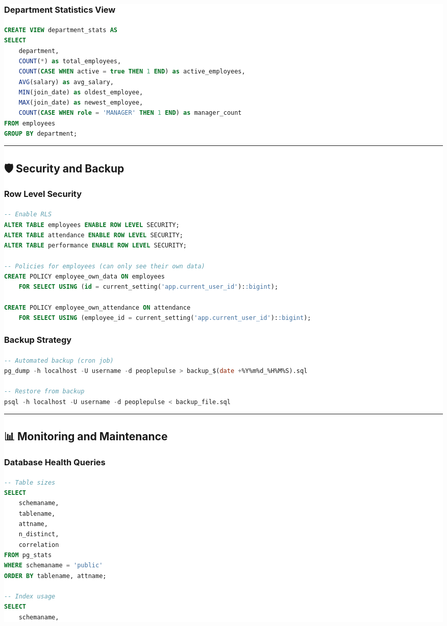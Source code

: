 ### Department Statistics View
```sql
CREATE VIEW department_stats AS
SELECT 
    department,
    COUNT(*) as total_employees,
    COUNT(CASE WHEN active = true THEN 1 END) as active_employees,
    AVG(salary) as avg_salary,
    MIN(join_date) as oldest_employee,
    MAX(join_date) as newest_employee,
    COUNT(CASE WHEN role = 'MANAGER' THEN 1 END) as manager_count
FROM employees
GROUP BY department;
```

---

## 🛡️ Security and Backup

### Row Level Security
```sql
-- Enable RLS
ALTER TABLE employees ENABLE ROW LEVEL SECURITY;
ALTER TABLE attendance ENABLE ROW LEVEL SECURITY;
ALTER TABLE performance ENABLE ROW LEVEL SECURITY;

-- Policies for employees (can only see their own data)
CREATE POLICY employee_own_data ON employees
    FOR SELECT USING (id = current_setting('app.current_user_id')::bigint);

CREATE POLICY employee_own_attendance ON attendance
    FOR SELECT USING (employee_id = current_setting('app.current_user_id')::bigint);
```

### Backup Strategy
```sql
-- Automated backup (cron job)
pg_dump -h localhost -U username -d peoplepulse > backup_$(date +%Y%m%d_%H%M%S).sql

-- Restore from backup
psql -h localhost -U username -d peoplepulse < backup_file.sql
```

---

## 📊 Monitoring and Maintenance

### Database Health Queries
```sql
-- Table sizes
SELECT 
    schemaname,
    tablename,
    attname,
    n_distinct,
    correlation
FROM pg_stats
WHERE schemaname = 'public'
ORDER BY tablename, attname;

-- Index usage
SELECT 
    schemaname,
```